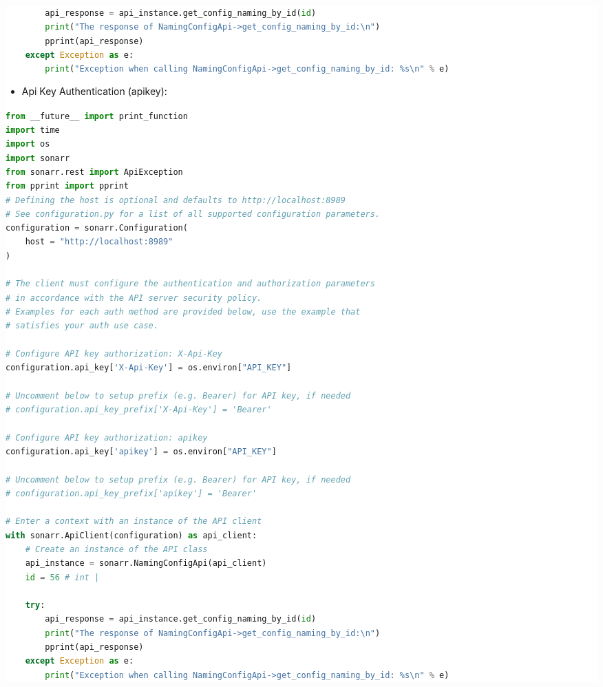 ```python
        api_response = api_instance.get_config_naming_by_id(id)
        print("The response of NamingConfigApi->get_config_naming_by_id:\n")
        pprint(api_response)
    except Exception as e:
        print("Exception when calling NamingConfigApi->get_config_naming_by_id: %s\n" % e)
```

* Api Key Authentication (apikey):
```python
from __future__ import print_function
import time
import os
import sonarr
from sonarr.rest import ApiException
from pprint import pprint
# Defining the host is optional and defaults to http://localhost:8989
# See configuration.py for a list of all supported configuration parameters.
configuration = sonarr.Configuration(
    host = "http://localhost:8989"
)

# The client must configure the authentication and authorization parameters
# in accordance with the API server security policy.
# Examples for each auth method are provided below, use the example that
# satisfies your auth use case.

# Configure API key authorization: X-Api-Key
configuration.api_key['X-Api-Key'] = os.environ["API_KEY"]

# Uncomment below to setup prefix (e.g. Bearer) for API key, if needed
# configuration.api_key_prefix['X-Api-Key'] = 'Bearer'

# Configure API key authorization: apikey
configuration.api_key['apikey'] = os.environ["API_KEY"]

# Uncomment below to setup prefix (e.g. Bearer) for API key, if needed
# configuration.api_key_prefix['apikey'] = 'Bearer'

# Enter a context with an instance of the API client
with sonarr.ApiClient(configuration) as api_client:
    # Create an instance of the API class
    api_instance = sonarr.NamingConfigApi(api_client)
    id = 56 # int | 

    try:
        api_response = api_instance.get_config_naming_by_id(id)
        print("The response of NamingConfigApi->get_config_naming_by_id:\n")
        pprint(api_response)
    except Exception as e:
        print("Exception when calling NamingConfigApi->get_config_naming_by_id: %s\n" % e)
```
